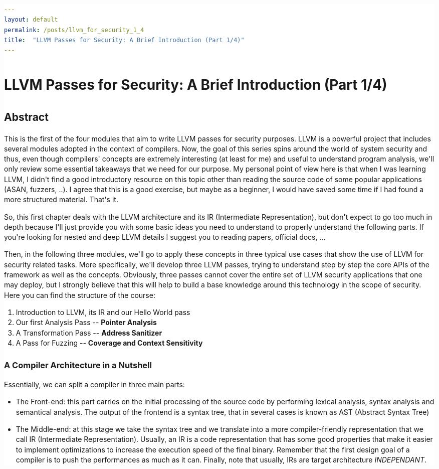 ```yaml
---
layout: default
permalink: /posts/llvm_for_security_1_4
title:  "LLVM Passes for Security: A Brief Introduction (Part 1/4)"
---
```


# LLVM Passes for Security: A Brief Introduction (Part 1/4)

## Abstract 

This is the first of the four modules that aim to write LLVM passes for security purposes. LLVM is a powerful project that includes several modules adopted in the context of compilers. Now, the goal of this series spins around the world of system security and thus, even though compilers' concepts are extremely interesting (at least for me) and useful to understand program analysis, we'll only review some essential takeaways that we need for our purpose. My personal point of view here is that when I was learning LLVM, I didn't find a good introductory resource on this topic other than reading the source code of some popular applications (ASAN, fuzzers, ..). I agree that this is a good exercise, but maybe as a beginner, I would have saved some time if I had found a more structured material. That's it.

So, this first chapter deals with the LLVM architecture and its IR (Intermediate Representation), but don't expect to go too much in depth because I'll just provide you with some basic ideas you need to understand to properly understand the following parts. If you're looking for nested and deep LLVM details I suggest you to reading papers, official docs, ...

Then, in the following three modules, we'll go to apply these concepts in three typical use cases that show the use of LLVM for security related tasks. More specifically, we'll develop three LLVM passes, trying to understand step by step the core APIs of the framework as well as the concepts. Obviously, three passes cannot cover the entire set of LLVM security applications that one may deploy, but I strongly believe that this will help to build a base knowledge around this technology in the scope of security. Here you can find the structure of the course:

1. Introduction to LLVM, its IR and our Hello World pass
2. Our first Analysis Pass -- **Pointer Analysis**
3. A Transformation Pass -- **Address Sanitizer**
4. A Pass for Fuzzing -- **Coverage and Context Sensitivity**

### A Compiler Architecture in a Nutshell

Essentially, we can split a compiler in three main parts:

- The Front-end: this part carries on the initial processing of the source code by performing lexical analysis, syntax analysis and semantical analysis. The output of the frontend is a syntax tree, that in several cases is known as AST (Abstract Syntax Tree)

- The Middle-end: at this stage we take the syntax tree and we translate into a more compiler-friendly representation that we call IR (Intermediate Representation). Usually, an IR is a code representation that has some good properties that make it easier to implement optimizations to increase the execution speed of the final binary. Remember that the first design goal of a compiler is to push the performances as much as it can. Finally, note that usually, IRs are target architecture *INDEPENDANT*.
